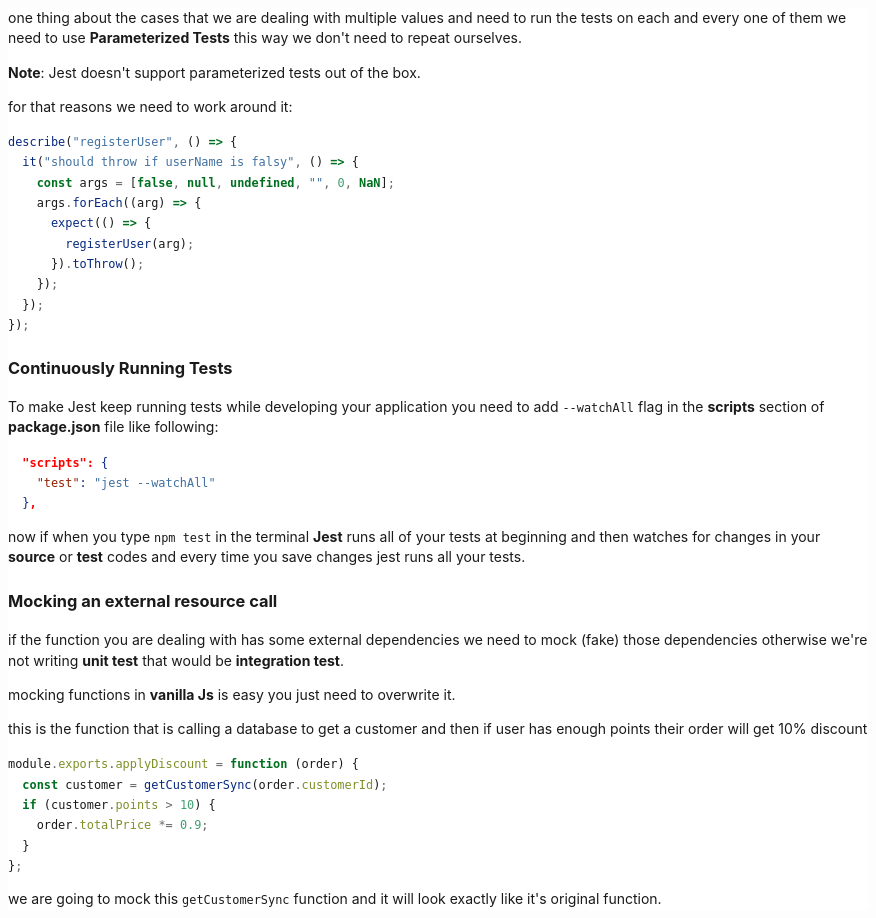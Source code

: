 one thing about the cases that we are dealing with multiple values and need to run the tests on each and every one of them we need to use **Parameterized Tests** this way we don't need to repeat ourselves.

**Note**: Jest doesn't support parameterized tests out of the box.

for that reasons we need to work around it:

```js
describe("registerUser", () => {
  it("should throw if userName is falsy", () => {
    const args = [false, null, undefined, "", 0, NaN];
    args.forEach((arg) => {
      expect(() => {
        registerUser(arg);
      }).toThrow();
    });
  });
});
```

### Continuously Running Tests

To make Jest keep running tests while developing your application you need to add `--watchAll` flag in the **scripts** section of **package.json** file like following:

```json
  "scripts": {
    "test": "jest --watchAll"
  },
```

now if when you type `npm test` in the terminal **Jest** runs all of your tests at beginning and then watches for changes in your **source** or **test** codes and every time you save changes jest runs all your tests.

### Mocking an external resource call

if the function you are dealing with has some external dependencies we need to mock (fake) those dependencies otherwise we're not writing **unit test** that would be **integration test**.

mocking functions in **vanilla Js** is easy you just need to overwrite it.

this is the function that is calling a database to get a customer and then if user has enough points their order will get 10% discount

```js
module.exports.applyDiscount = function (order) {
  const customer = getCustomerSync(order.customerId);
  if (customer.points > 10) {
    order.totalPrice *= 0.9;
  }
};
```

we are going to mock this `getCustomerSync` function and it will look exactly like it's original function.
